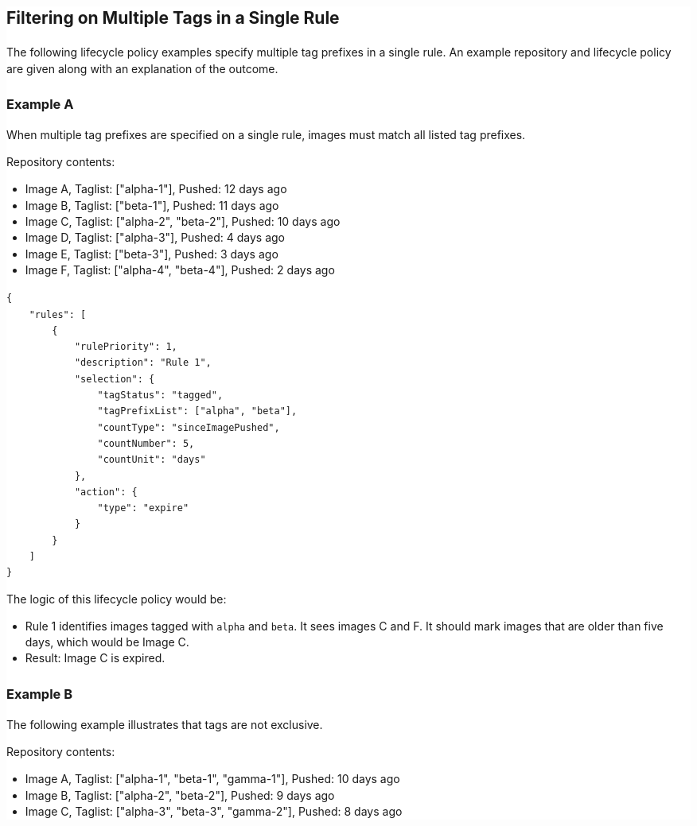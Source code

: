 ## Filtering on Multiple Tags in a Single Rule<a name="lp_example_difftype"></a>

The following lifecycle policy examples specify multiple tag prefixes in a single rule\. An example repository and lifecycle policy are given along with an explanation of the outcome\.

### Example A<a name="lp_example_difftype_a"></a>

When multiple tag prefixes are specified on a single rule, images must match all listed tag prefixes\.

Repository contents:
+ Image A, Taglist: \["alpha\-1"\], Pushed: 12 days ago
+ Image B, Taglist: \["beta\-1"\], Pushed: 11 days ago
+ Image C, Taglist: \["alpha\-2", "beta\-2"\], Pushed: 10 days ago
+ Image D, Taglist: \["alpha\-3"\], Pushed: 4 days ago
+ Image E, Taglist: \["beta\-3"\], Pushed: 3 days ago
+ Image F, Taglist: \["alpha\-4", "beta\-4"\], Pushed: 2 days ago

```
{
    "rules": [
        {
            "rulePriority": 1,
            "description": "Rule 1",
            "selection": {
                "tagStatus": "tagged",
                "tagPrefixList": ["alpha", "beta"],
                "countType": "sinceImagePushed",
                "countNumber": 5,
                "countUnit": "days"
            },
            "action": {
                "type": "expire"
            }
        }
    ]
}
```

The logic of this lifecycle policy would be:
+ Rule 1 identifies images tagged with `alpha` and `beta`\. It sees images C and F\. It should mark images that are older than five days, which would be Image C\.
+ Result: Image C is expired\.

### Example B<a name="lp_example_difftype_b"></a>

The following example illustrates that tags are not exclusive\.

Repository contents:
+ Image A, Taglist: \["alpha\-1", "beta\-1", "gamma\-1"\], Pushed: 10 days ago
+ Image B, Taglist: \["alpha\-2", "beta\-2"\], Pushed: 9 days ago
+ Image C, Taglist: \["alpha\-3", "beta\-3", "gamma\-2"\], Pushed: 8 days ago
